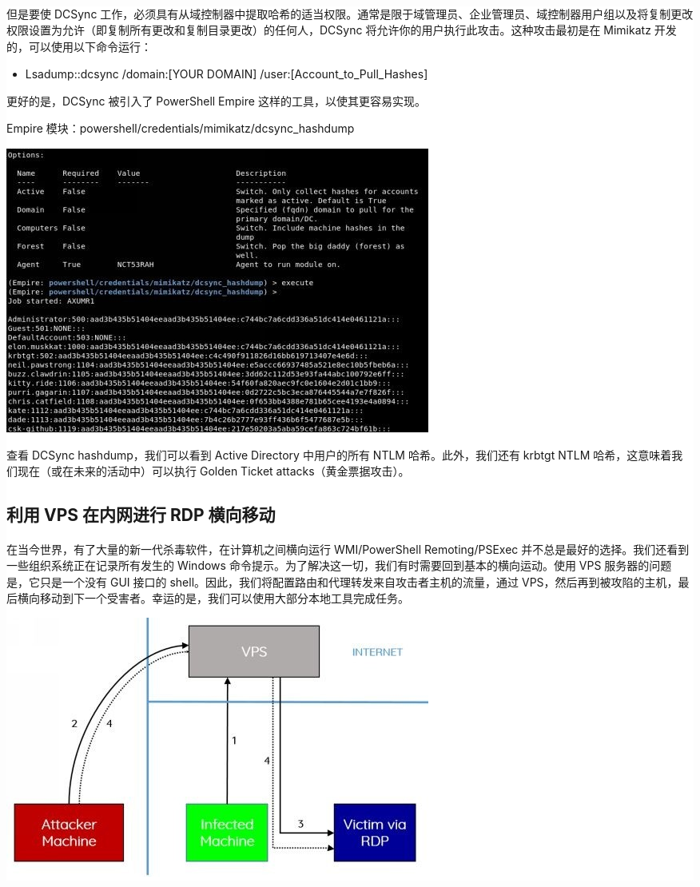 但是要使 DCSync 工作，必须具有从域控制器中提取哈希的适当权限。通常是限于域管理员、企业管理员、域控制器用户组以及将复制更改权限设置为允许（即复制所有更改和复制目录更改）的任何人，DCSync 将允许你的用户执行此攻击。这种攻击最初是在 Mimikatz 开发的，可以使用以下命令运行：

- Lsadump::dcsync /domain:[YOUR DOMAIN] /user:[Account_to_Pull_Hashes]

更好的是，DCSync 被引入了 PowerShell Empire 这样的工具，以使其更容易实现。

Empire 模块：powershell/credentials/mimikatz/dcsync_hashdump

![](../images/chapter_4/4-45.png)

查看 DCSync hashdump，我们可以看到 Active Directory 中用户的所有 NTLM 哈希。此外，我们还有 krbtgt NTLM 哈希，这意味着我们现在（或在未来的活动中）可以执行 Golden Ticket attacks（黄金票据攻击）。

## 利用 VPS 在内网进行 RDP 横向移动

在当今世界，有了大量的新一代杀毒软件，在计算机之间横向运行 WMI/PowerShell Remoting/PSExec 并不总是最好的选择。我们还看到一些组织系统正在记录所有发生的 Windows 命令提示。为了解决这一切，我们有时需要回到基本的横向运动。使用 VPS 服务器的问题是，它只是一个没有 GUI 接口的 shell。因此，我们将配置路由和代理转发来自攻击者主机的流量，通过 VPS，然后再到被攻陷的主机，最后横向移动到下一个受害者。幸运的是，我们可以使用大部分本地工具完成任务。

![](../images/chapter_4/4-46.png)

